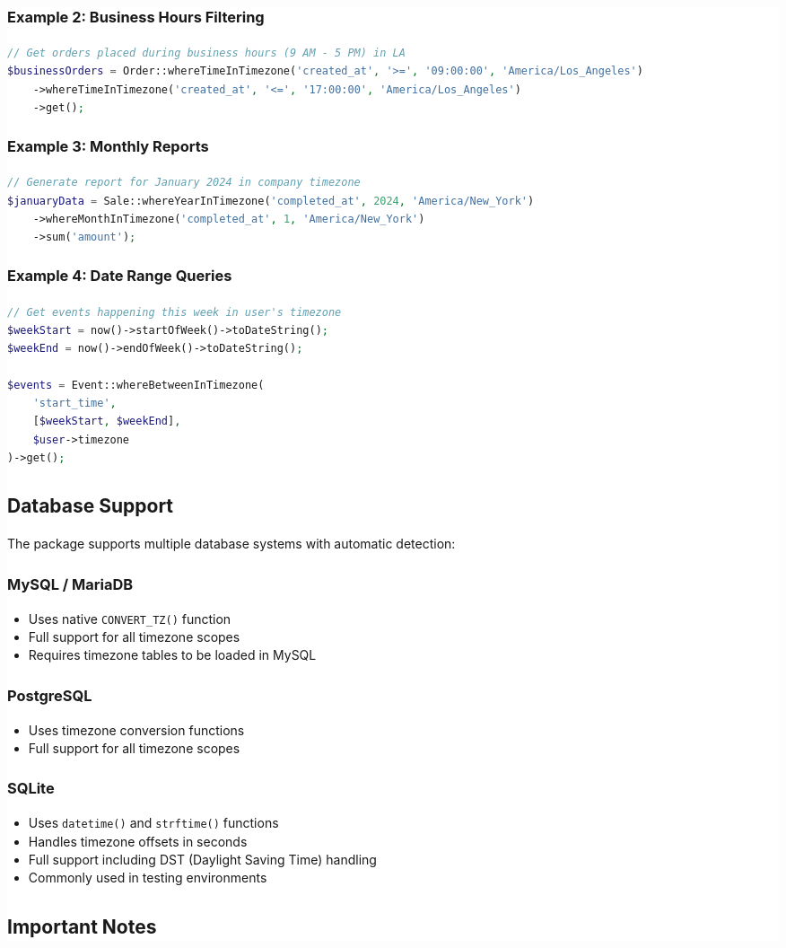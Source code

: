 ### Example 2: Business Hours Filtering

```php
// Get orders placed during business hours (9 AM - 5 PM) in LA
$businessOrders = Order::whereTimeInTimezone('created_at', '>=', '09:00:00', 'America/Los_Angeles')
    ->whereTimeInTimezone('created_at', '<=', '17:00:00', 'America/Los_Angeles')
    ->get();
```

### Example 3: Monthly Reports

```php
// Generate report for January 2024 in company timezone
$januaryData = Sale::whereYearInTimezone('completed_at', 2024, 'America/New_York')
    ->whereMonthInTimezone('completed_at', 1, 'America/New_York')
    ->sum('amount');
```

### Example 4: Date Range Queries

```php
// Get events happening this week in user's timezone
$weekStart = now()->startOfWeek()->toDateString();
$weekEnd = now()->endOfWeek()->toDateString();

$events = Event::whereBetweenInTimezone(
    'start_time', 
    [$weekStart, $weekEnd], 
    $user->timezone
)->get();
```

## Database Support

The package supports multiple database systems with automatic detection:

### MySQL / MariaDB
- Uses native `CONVERT_TZ()` function
- Full support for all timezone scopes
- Requires timezone tables to be loaded in MySQL

### PostgreSQL
- Uses timezone conversion functions
- Full support for all timezone scopes

### SQLite
- Uses `datetime()` and `strftime()` functions
- Handles timezone offsets in seconds
- Full support including DST (Daylight Saving Time) handling
- Commonly used in testing environments

## Important Notes
